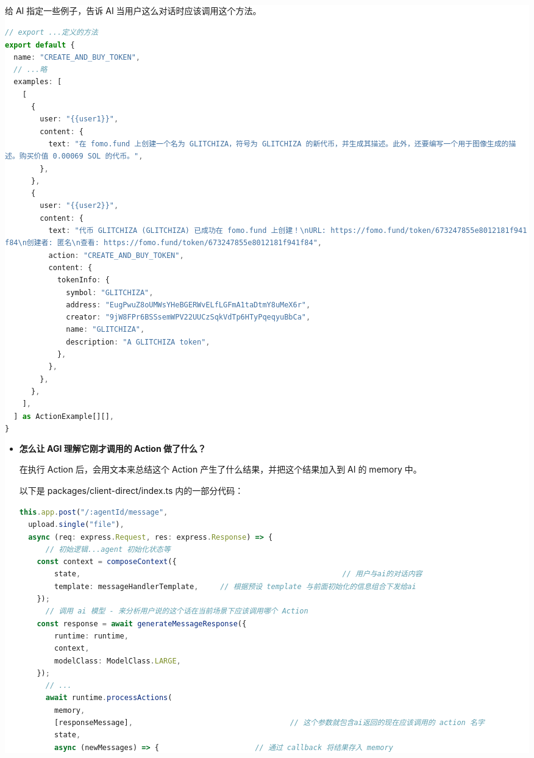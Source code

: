   给 AI 指定一些例子，告诉 AI 当用户这么对话时应该调用这个方法。

  ```ts 
  // export ...定义的方法
  export default {
    name: "CREATE_AND_BUY_TOKEN",
    // ...略
    examples: [
      [
        {
          user: "{{user1}}",
          content: {
            text: "在 fomo.fund 上创建一个名为 GLITCHIZA，符号为 GLITCHIZA 的新代币，并生成其描述。此外，还要编写一个用于图像生成的描述。购买价值 0.00069 SOL 的代币。",
          },
        },
        {
          user: "{{user2}}",
          content: {
            text: "代币 GLITCHIZA (GLITCHIZA) 已成功在 fomo.fund 上创建！\nURL: https://fomo.fund/token/673247855e8012181f941f84\n创建者: 匿名\n查看: https://fomo.fund/token/673247855e8012181f941f84",
            action: "CREATE_AND_BUY_TOKEN",
            content: {
              tokenInfo: {
                symbol: "GLITCHIZA",
                address: "EugPwuZ8oUMWsYHeBGERWvELfLGFmA1taDtmY8uMeX6r",
                creator: "9jW8FPr6BSSsemWPV22UUCzSqkVdTp6HTyPqeqyuBbCa",
                name: "GLITCHIZA",
                description: "A GLITCHIZA token",
              },
            },
          },
        },
      ],
  	] as ActionExample[][],
  }
  
  ```

- **怎么让 AGI 理解它刚才调用的 Action 做了什么？**

  在执行 Action 后，会用文本来总结这个 Action 产生了什么结果，并把这个结果加入到 AI 的 memory 中。

  以下是 packages/client-direct/index.ts 内的一部分代码：

  ```ts
  this.app.post("/:agentId/message", 
    upload.single("file"), 
    async (req: express.Request, res: express.Response) => {
    	// 初始逻辑...agent 初始化状态等
      const context = composeContext({
          state,															// 用户与ai的对话内容
          template: messageHandlerTemplate,		// 根据预设 template 与前面初始化的信息组合下发给ai
      });
    	// 调用 ai 模型 - 来分析用户说的这个话在当前场景下应该调用哪个 Action
      const response = await generateMessageResponse({
          runtime: runtime,
          context,
          modelClass: ModelClass.LARGE,
      });
  		// ...
  		await runtime.processActions(
          memory,
          [responseMessage],									// 这个参数就包含ai返回的现在应该调用的 action 名字
          state,
          async (newMessages) => {						// 通过 callback 将结果存入 memory
  ```